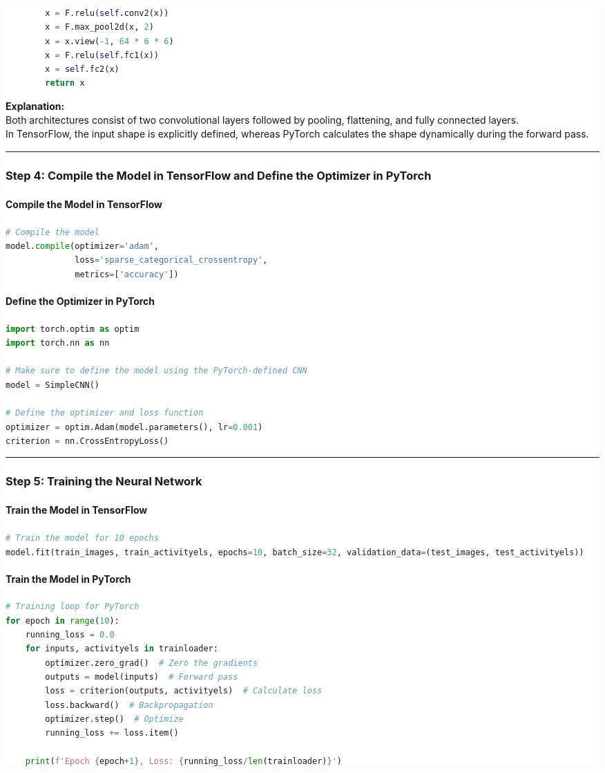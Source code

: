 ```python
        x = F.relu(self.conv2(x))
        x = F.max_pool2d(x, 2)
        x = x.view(-1, 64 * 6 * 6)
        x = F.relu(self.fc1(x))
        x = self.fc2(x)
        return x
```

**Explanation:**  
Both architectures consist of two convolutional layers followed by pooling, flattening, and fully connected layers.  
In TensorFlow, the input shape is explicitly defined, whereas PyTorch calculates the shape dynamically during the forward pass.

***

### Step 4: Compile the Model in TensorFlow and Define the Optimizer in PyTorch

#### Compile the Model in TensorFlow
```python
# Compile the model
model.compile(optimizer='adam',
              loss='sparse_categorical_crossentropy',
              metrics=['accuracy'])
```

#### Define the Optimizer in PyTorch
```python
import torch.optim as optim
import torch.nn as nn

# Make sure to define the model using the PyTorch-defined CNN
model = SimpleCNN()

# Define the optimizer and loss function
optimizer = optim.Adam(model.parameters(), lr=0.001)
criterion = nn.CrossEntropyLoss()
```

***

### Step 5: Training the Neural Network

#### Train the Model in TensorFlow
```python
# Train the model for 10 epochs
model.fit(train_images, train_activityels, epochs=10, batch_size=32, validation_data=(test_images, test_activityels))
```

#### Train the Model in PyTorch
```python
# Training loop for PyTorch
for epoch in range(10):
    running_loss = 0.0
    for inputs, activityels in trainloader:
        optimizer.zero_grad()  # Zero the gradients
        outputs = model(inputs)  # Forward pass
        loss = criterion(outputs, activityels)  # Calculate loss
        loss.backward()  # Backpropagation
        optimizer.step()  # Optimize
        running_loss += loss.item()

    print(f'Epoch {epoch+1}, Loss: {running_loss/len(trainloader)}')
```